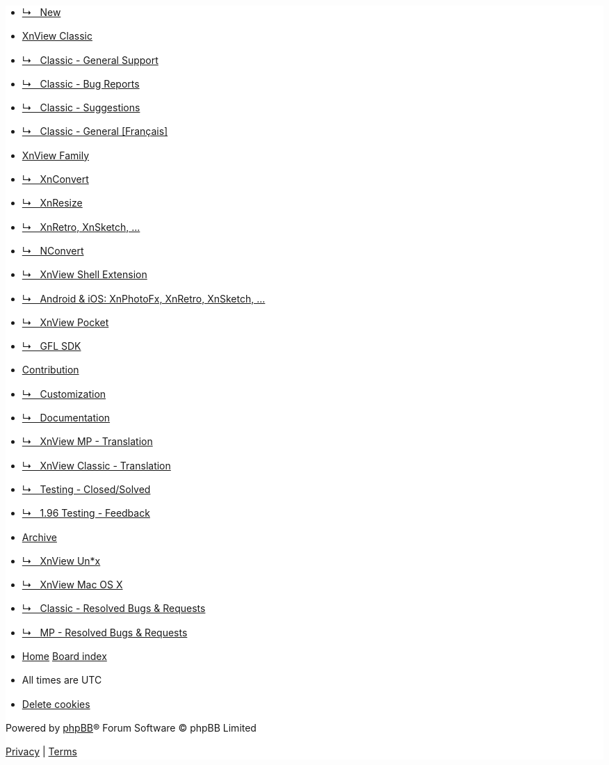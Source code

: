 * [↳   New](./viewforum.php?f=114&sid=7a0502c10965f31106eab25b2b56ece3)
* [XnView Classic](./viewforum.php?f=66&sid=7a0502c10965f31106eab25b2b56ece3)
* [↳   Classic - General Support](./viewforum.php?f=35&sid=7a0502c10965f31106eab25b2b56ece3)
* [↳   Classic - Bug Reports](./viewforum.php?f=36&sid=7a0502c10965f31106eab25b2b56ece3)
* [↳   Classic - Suggestions](./viewforum.php?f=34&sid=7a0502c10965f31106eab25b2b56ece3)
* [↳   Classic - General [Français]](./viewforum.php?f=56&sid=7a0502c10965f31106eab25b2b56ece3)
* [XnView Family](./viewforum.php?f=69&sid=7a0502c10965f31106eab25b2b56ece3)
* [↳   XnConvert](./viewforum.php?f=79&sid=7a0502c10965f31106eab25b2b56ece3)
* [↳   XnResize](./viewforum.php?f=112&sid=7a0502c10965f31106eab25b2b56ece3)
* [↳   XnRetro, XnSketch, ...](./viewforum.php?f=81&sid=7a0502c10965f31106eab25b2b56ece3)
* [↳   NConvert](./viewforum.php?f=57&sid=7a0502c10965f31106eab25b2b56ece3)
* [↳   XnView Shell Extension](./viewforum.php?f=113&sid=7a0502c10965f31106eab25b2b56ece3)
* [↳   Android & iOS: XnPhotoFx, XnRetro, XnSketch, ...](./viewforum.php?f=80&sid=7a0502c10965f31106eab25b2b56ece3)
* [↳   XnView Pocket](./viewforum.php?f=13&sid=7a0502c10965f31106eab25b2b56ece3)
* [↳   GFL SDK](./viewforum.php?f=4&sid=7a0502c10965f31106eab25b2b56ece3)
* [Contribution](./viewforum.php?f=70&sid=7a0502c10965f31106eab25b2b56ece3)
* [↳   Customization](./viewforum.php?f=61&sid=7a0502c10965f31106eab25b2b56ece3)
* [↳   Documentation](./viewforum.php?f=59&sid=7a0502c10965f31106eab25b2b56ece3)
* [↳   XnView MP - Translation](./viewforum.php?f=78&sid=7a0502c10965f31106eab25b2b56ece3)
* [↳   XnView Classic - Translation](./viewforum.php?f=5&sid=7a0502c10965f31106eab25b2b56ece3)
* [↳   Testing - Closed/Solved](./viewforum.php?f=47&sid=7a0502c10965f31106eab25b2b56ece3)
* [↳   1.96 Testing - Feedback](./viewforum.php?f=63&sid=7a0502c10965f31106eab25b2b56ece3)
* [Archive](./viewforum.php?f=72&sid=7a0502c10965f31106eab25b2b56ece3)
* [↳   XnView Un\*x](./viewforum.php?f=14&sid=7a0502c10965f31106eab25b2b56ece3)
* [↳   XnView Mac OS X](./viewforum.php?f=40&sid=7a0502c10965f31106eab25b2b56ece3)
* [↳   Classic - Resolved Bugs & Requests](./viewforum.php?f=39&sid=7a0502c10965f31106eab25b2b56ece3)
* [↳   MP - Resolved Bugs & Requests](./viewforum.php?f=74&sid=7a0502c10965f31106eab25b2b56ece3)

* [Home](https://www.xnview.com/) [Board index](./index.php?sid=7a0502c10965f31106eab25b2b56ece3)
* All times are UTC
* [Delete cookies](./ucp.php?mode=delete_cookies&sid=7a0502c10965f31106eab25b2b56ece3)

Powered by [phpBB](https://www.phpbb.com/)® Forum Software © phpBB Limited

[Privacy](./ucp.php?mode=privacy&sid=7a0502c10965f31106eab25b2b56ece3 "Privacy")
|
[Terms](./ucp.php?mode=terms&sid=7a0502c10965f31106eab25b2b56ece3 "Terms")

###


